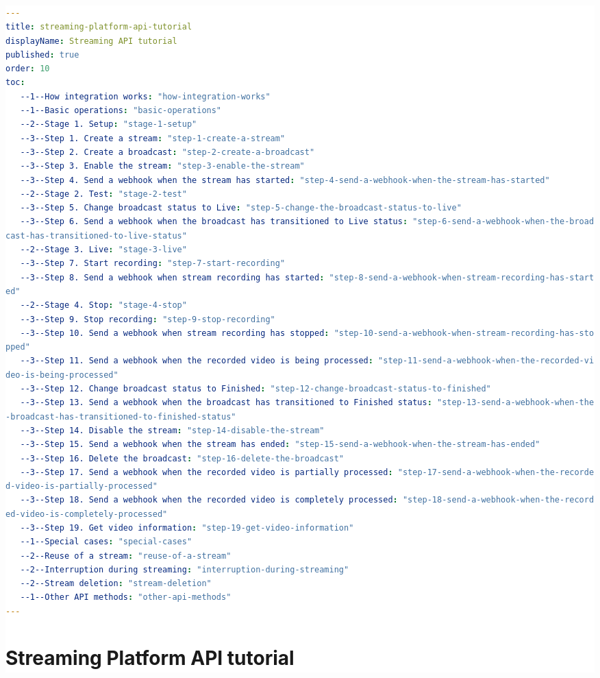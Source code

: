 ```yaml
---
title: streaming-platform-api-tutorial
displayName: Streaming API tutorial
published: true
order: 10
toc:
   --1--How integration works: "how-integration-works"
   --1--Basic operations: "basic-operations"
   --2--Stage 1. Setup: "stage-1-setup"
   --3--Step 1. Create a stream: "step-1-create-a-stream"
   --3--Step 2. Create a broadcast: "step-2-create-a-broadcast"
   --3--Step 3. Enable the stream: "step-3-enable-the-stream"
   --3--Step 4. Send a webhook when the stream has started: "step-4-send-a-webhook-when-the-stream-has-started"
   --2--Stage 2. Test: "stage-2-test"
   --3--Step 5. Change broadcast status to Live: "step-5-change-the-broadcast-status-to-live"
   --3--Step 6. Send a webhook when the broadcast has transitioned to Live status: "step-6-send-a-webhook-when-the-broadcast-has-transitioned-to-live-status"
   --2--Stage 3. Live: "stage-3-live"
   --3--Step 7. Start recording: "step-7-start-recording"
   --3--Step 8. Send a webhook when stream recording has started: "step-8-send-a-webhook-when-stream-recording-has-started"
   --2--Stage 4. Stop: "stage-4-stop"
   --3--Step 9. Stop recording: "step-9-stop-recording"
   --3--Step 10. Send a webhook when stream recording has stopped: "step-10-send-a-webhook-when-stream-recording-has-stopped"
   --3--Step 11. Send a webhook when the recorded video is being processed: "step-11-send-a-webhook-when-the-recorded-video-is-being-processed"
   --3--Step 12. Change broadcast status to Finished: "step-12-change-broadcast-status-to-finished"
   --3--Step 13. Send a webhook when the broadcast has transitioned to Finished status: "step-13-send-a-webhook-when-the-broadcast-has-transitioned-to-finished-status"
   --3--Step 14. Disable the stream: "step-14-disable-the-stream"
   --3--Step 15. Send a webhook when the stream has ended: "step-15-send-a-webhook-when-the-stream-has-ended"
   --3--Step 16. Delete the broadcast: "step-16-delete-the-broadcast"
   --3--Step 17. Send a webhook when the recorded video is partially processed: "step-17-send-a-webhook-when-the-recorded-video-is-partially-processed"
   --3--Step 18. Send a webhook when the recorded video is completely processed: "step-18-send-a-webhook-when-the-recorded-video-is-completely-processed"
   --3--Step 19. Get video information: "step-19-get-video-information"
   --1--Special cases: "special-cases"
   --2--Reuse of a stream: "reuse-of-a-stream"
   --2--Interruption during streaming: "interruption-during-streaming"
   --2--Stream deletion: "stream-deletion"
   --1--Other API methods: "other-api-methods"
---
```

# Streaming Platform API tutorial
